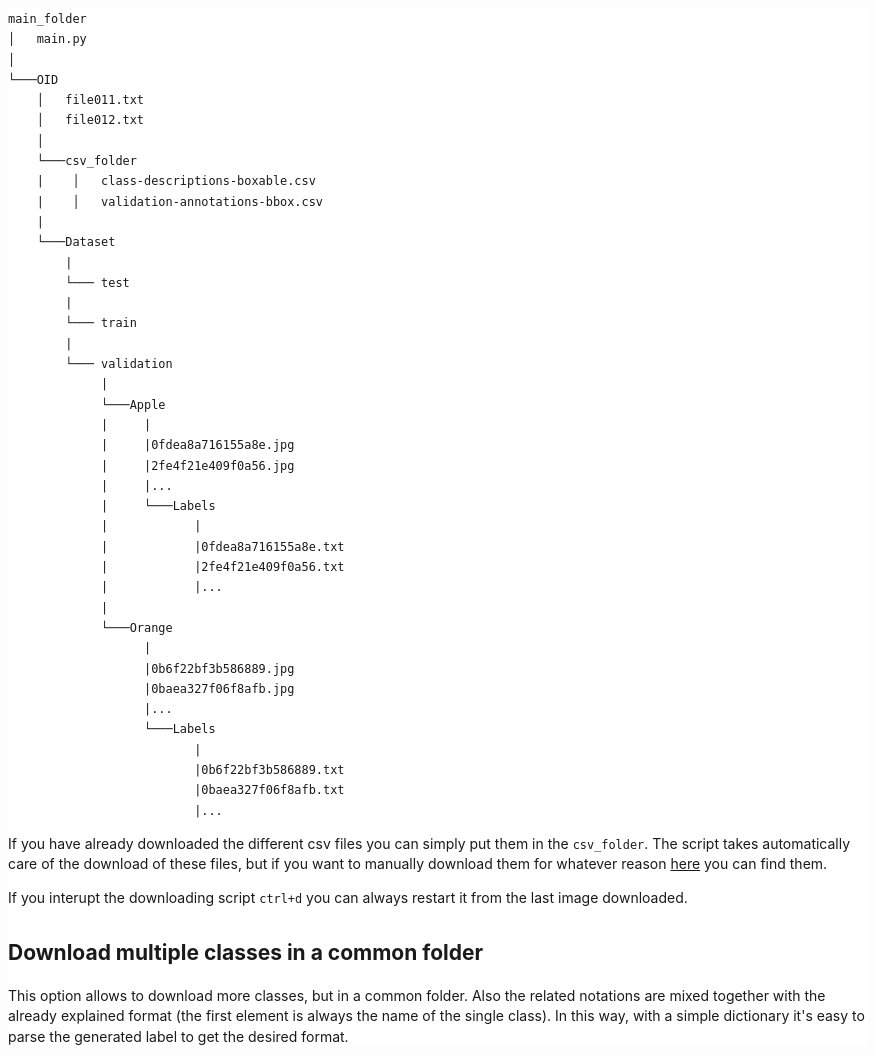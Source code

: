 ```
main_folder
│   main.py
│
└───OID
    │   file011.txt
    │   file012.txt
    │
    └───csv_folder
    |    │   class-descriptions-boxable.csv
    |    │   validation-annotations-bbox.csv
    |
    └───Dataset
        |
        └─── test
        |
        └─── train
        |
        └─── validation
             |
             └───Apple
             |     |
             |     |0fdea8a716155a8e.jpg
             |     |2fe4f21e409f0a56.jpg
             |     |...
             |     └───Labels
             |            |
             |            |0fdea8a716155a8e.txt
             |            |2fe4f21e409f0a56.txt
             |            |...
             |
             └───Orange
                   |
                   |0b6f22bf3b586889.jpg
                   |0baea327f06f8afb.jpg
                   |...
                   └───Labels
                          |
                          |0b6f22bf3b586889.txt
                          |0baea327f06f8afb.txt
                          |...
```
If you have already downloaded the different csv files you can simply put them in the `csv_folder`. The script takes automatically care of the download of these files, but if you want to manually download them for whatever reason [here](https://storage.googleapis.com/openimages/web/download.html) you can find them.

If you interupt the downloading script `ctrl+d` you can always restart it from the last image downloaded.

## Download multiple classes in a common folder
This option allows to download more classes, but in a common folder. Also the related notations are mixed together with
 the already explained format (the first element is always the name of the single class). In this way, with a simple
 dictionary it's easy to parse the generated label to get the desired format.
